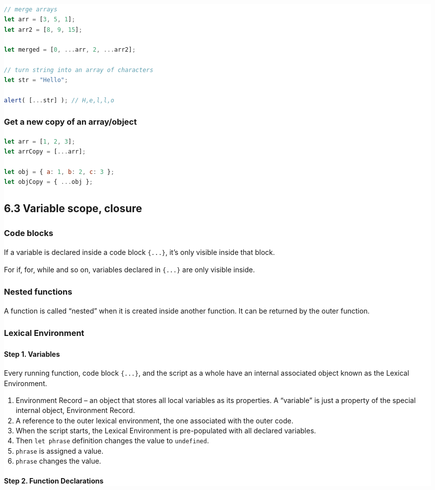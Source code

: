 ```javascript
// merge arrays
let arr = [3, 5, 1];
let arr2 = [8, 9, 15];

let merged = [0, ...arr, 2, ...arr2];

// turn string into an array of characters
let str = "Hello";

alert( [...str] ); // H,e,l,l,o
```

### Get a new copy of an array/object

```javascript
let arr = [1, 2, 3];
let arrCopy = [...arr];

let obj = { a: 1, b: 2, c: 3 };
let objCopy = { ...obj };
```

## 6.3 Variable scope, closure

### Code blocks

If a variable is declared inside a code block `{...}`, it’s only visible inside that block.

For if, for, while and so on, variables declared in `{...}` are only visible inside.

### Nested functions

A function is called “nested” when it is created inside another function. It can be returned by the outer function.

### Lexical Environment

#### Step 1. Variables

Every running function, code block `{...}`, and the script as a whole have an internal associated object known as the Lexical Environment.

1. Environment Record – an object that stores all local variables as its properties. A “variable” is just a property of the special internal object, Environment Record.
2. A reference to the outer lexical environment, the one associated with the outer code.
3. When the script starts, the Lexical Environment is pre-populated with all declared variables.
4. Then `let phrase` definition changes the value to `undefined`.
5. `phrase` is assigned a value.
6. `phrase` changes the value.

#### Step 2. Function Declarations

